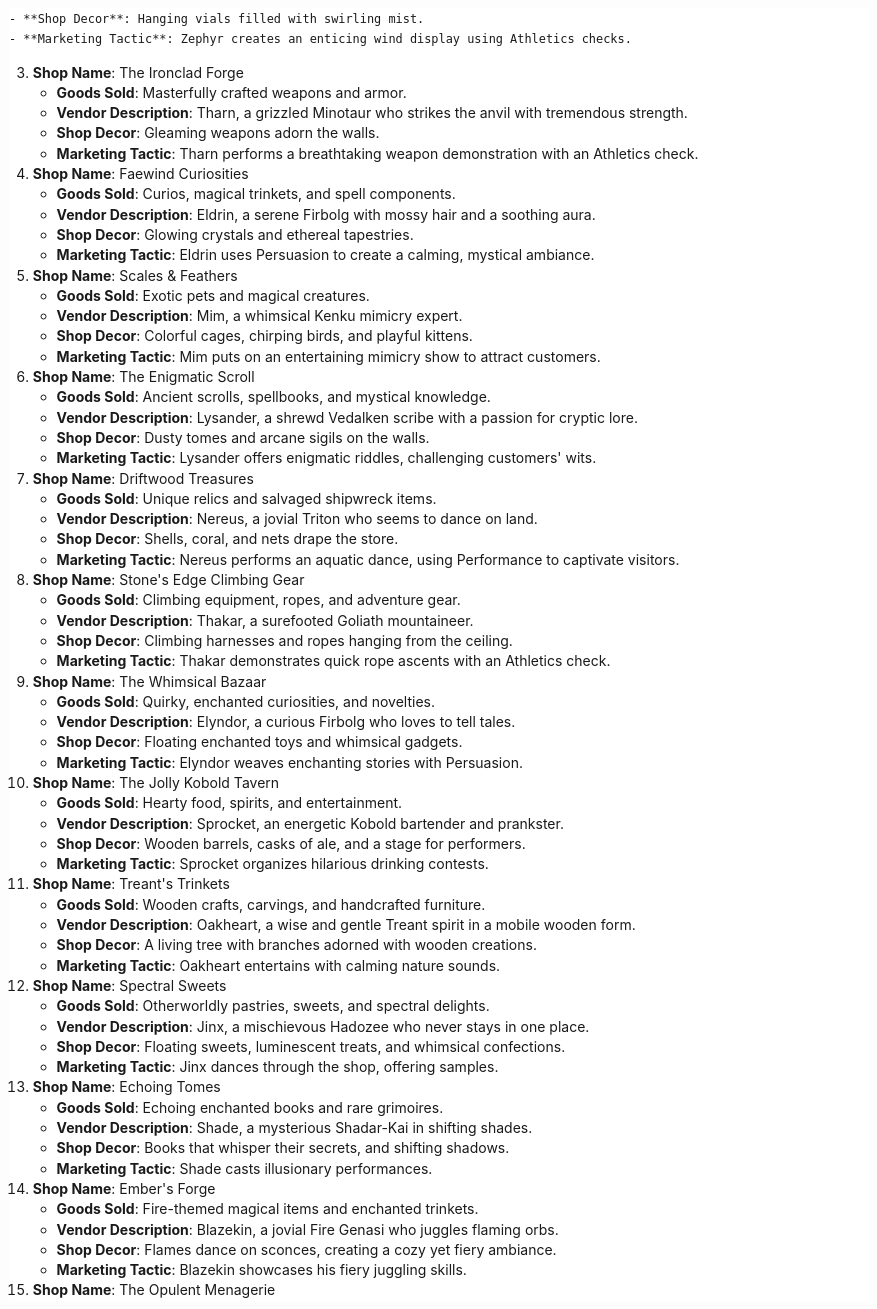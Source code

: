     - **Shop Decor**: Hanging vials filled with swirling mist.
    - **Marketing Tactic**: Zephyr creates an enticing wind display using Athletics checks.
3. **Shop Name**: The Ironclad Forge
    - **Goods Sold**: Masterfully crafted weapons and armor.
    - **Vendor Description**: Tharn, a grizzled Minotaur who strikes the anvil with tremendous strength.
    - **Shop Decor**: Gleaming weapons adorn the walls.
    - **Marketing Tactic**: Tharn performs a breathtaking weapon demonstration with an Athletics check.
4. **Shop Name**: Faewind Curiosities
    - **Goods Sold**: Curios, magical trinkets, and spell components.
    - **Vendor Description**: Eldrin, a serene Firbolg with mossy hair and a soothing aura.
    - **Shop Decor**: Glowing crystals and ethereal tapestries.
    - **Marketing Tactic**: Eldrin uses Persuasion to create a calming, mystical ambiance.
5. **Shop Name**: Scales & Feathers
    - **Goods Sold**: Exotic pets and magical creatures.
    - **Vendor Description**: Mim, a whimsical Kenku mimicry expert.
    - **Shop Decor**: Colorful cages, chirping birds, and playful kittens.
    - **Marketing Tactic**: Mim puts on an entertaining mimicry show to attract customers.
6. **Shop Name**: The Enigmatic Scroll
    - **Goods Sold**: Ancient scrolls, spellbooks, and mystical knowledge.
    - **Vendor Description**: Lysander, a shrewd Vedalken scribe with a passion for cryptic lore.
    - **Shop Decor**: Dusty tomes and arcane sigils on the walls.
    - **Marketing Tactic**: Lysander offers enigmatic riddles, challenging customers' wits.
7. **Shop Name**: Driftwood Treasures
    - **Goods Sold**: Unique relics and salvaged shipwreck items.
    - **Vendor Description**: Nereus, a jovial Triton who seems to dance on land.
    - **Shop Decor**: Shells, coral, and nets drape the store.
    - **Marketing Tactic**: Nereus performs an aquatic dance, using Performance to captivate visitors.
8. **Shop Name**: Stone's Edge Climbing Gear
    - **Goods Sold**: Climbing equipment, ropes, and adventure gear.
    - **Vendor Description**: Thakar, a surefooted Goliath mountaineer.
    - **Shop Decor**: Climbing harnesses and ropes hanging from the ceiling.
    - **Marketing Tactic**: Thakar demonstrates quick rope ascents with an Athletics check.
9. **Shop Name**: The Whimsical Bazaar
    - **Goods Sold**: Quirky, enchanted curiosities, and novelties.
    - **Vendor Description**: Elyndor, a curious Firbolg who loves to tell tales.
    - **Shop Decor**: Floating enchanted toys and whimsical gadgets.
    - **Marketing Tactic**: Elyndor weaves enchanting stories with Persuasion.
10. **Shop Name**: The Jolly Kobold Tavern
    - **Goods Sold**: Hearty food, spirits, and entertainment.
    - **Vendor Description**: Sprocket, an energetic Kobold bartender and prankster.
    - **Shop Decor**: Wooden barrels, casks of ale, and a stage for performers.
    - **Marketing Tactic**: Sprocket organizes hilarious drinking contests.
11. **Shop Name**: Treant's Trinkets
    - **Goods Sold**: Wooden crafts, carvings, and handcrafted furniture.
    - **Vendor Description**: Oakheart, a wise and gentle Treant spirit in a mobile wooden form.
    - **Shop Decor**: A living tree with branches adorned with wooden creations.
    - **Marketing Tactic**: Oakheart entertains with calming nature sounds.
12. **Shop Name**: Spectral Sweets
    - **Goods Sold**: Otherworldly pastries, sweets, and spectral delights.
    - **Vendor Description**: Jinx, a mischievous Hadozee who never stays in one place.
    - **Shop Decor**: Floating sweets, luminescent treats, and whimsical confections.
    - **Marketing Tactic**: Jinx dances through the shop, offering samples.
13. **Shop Name**: Echoing Tomes
    - **Goods Sold**: Echoing enchanted books and rare grimoires.
    - **Vendor Description**: Shade, a mysterious Shadar-Kai in shifting shades.
    - **Shop Decor**: Books that whisper their secrets, and shifting shadows.
    - **Marketing Tactic**: Shade casts illusionary performances.
14. **Shop Name**: Ember's Forge
    - **Goods Sold**: Fire-themed magical items and enchanted trinkets.
    - **Vendor Description**: Blazekin, a jovial Fire Genasi who juggles flaming orbs.
    - **Shop Decor**: Flames dance on sconces, creating a cozy yet fiery ambiance.
    - **Marketing Tactic**: Blazekin showcases his fiery juggling skills.
15. **Shop Name**: The Opulent Menagerie